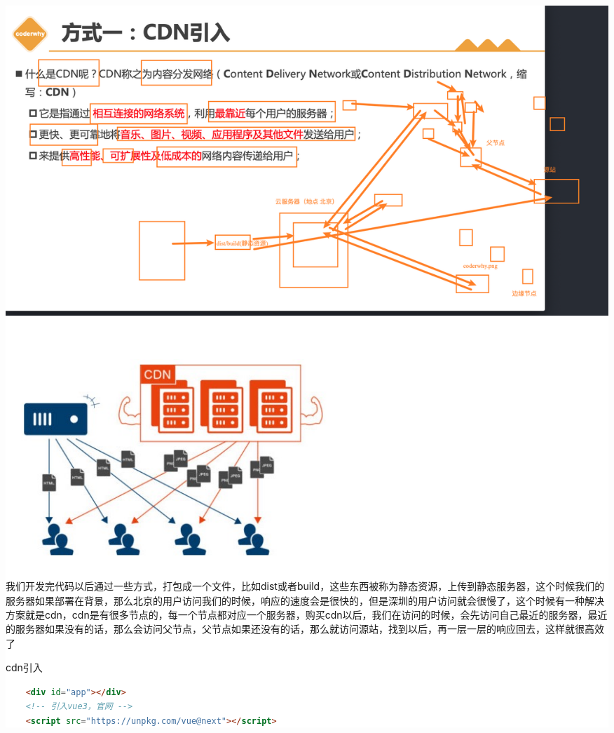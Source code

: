 ![image-20220528105503892](\1、邂逅Vue3\cdn的理解.png)

![image-20220528110120097](.\1、邂逅Vue3\image-20220528110120097.png)

我们开发完代码以后通过一些方式，打包成一个文件，比如dist或者build，这些东西被称为静态资源，上传到静态服务器，这个时候我们的服务器如果部署在背景，那么北京的用户访问我们的时候，响应的速度会是很快的，但是深圳的用户访问就会很慢了，这个时候有一种解决方案就是cdn，cdn是有很多节点的，每一个节点都对应一个服务器，购买cdn以后，我们在访问的时候，会先访问自己最近的服务器，最近的服务器如果没有的话，那么会访问父节点，父节点如果还没有的话，那么就访问源站，找到以后，再一层一层的响应回去，这样就很高效了

cdn引入

```html
    <div id="app"></div>
    <!-- 引入vue3，官网 -->
    <script src="https://unpkg.com/vue@next"></script>
```
